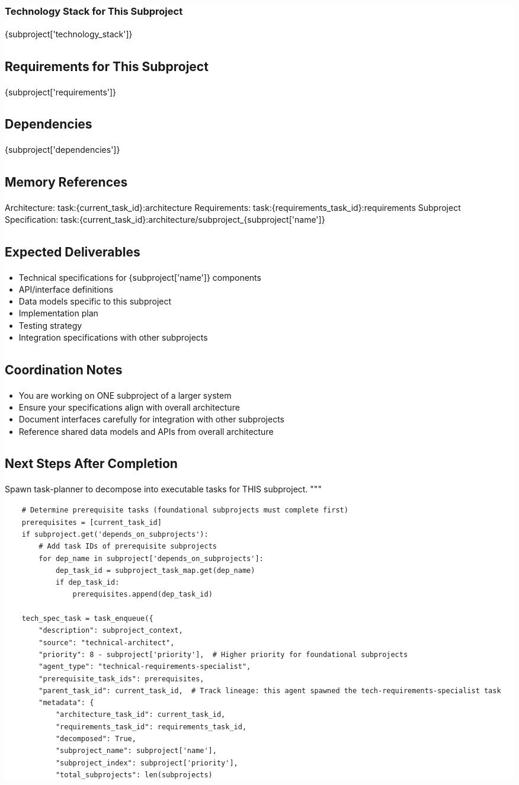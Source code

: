 ### Technology Stack for This Subproject
{subproject['technology_stack']}

## Requirements for This Subproject
{subproject['requirements']}

## Dependencies
{subproject['dependencies']}

## Memory References
Architecture: task:{current_task_id}:architecture
Requirements: task:{requirements_task_id}:requirements
Subproject Specification: task:{current_task_id}:architecture/subproject_{subproject['name']}

## Expected Deliverables
- Technical specifications for {subproject['name']} components
- API/interface definitions
- Data models specific to this subproject
- Implementation plan
- Testing strategy
- Integration specifications with other subprojects

## Coordination Notes
- You are working on ONE subproject of a larger system
- Ensure your specifications align with overall architecture
- Document interfaces carefully for integration with other subprojects
- Reference shared data models and APIs from overall architecture

## Next Steps After Completion
Spawn task-planner to decompose into executable tasks for THIS subproject.
"""

        # Determine prerequisite tasks (foundational subprojects must complete first)
        prerequisites = [current_task_id]
        if subproject.get('depends_on_subprojects'):
            # Add task IDs of prerequisite subprojects
            for dep_name in subproject['depends_on_subprojects']:
                dep_task_id = subproject_task_map.get(dep_name)
                if dep_task_id:
                    prerequisites.append(dep_task_id)

        tech_spec_task = task_enqueue({
            "description": subproject_context,
            "source": "technical-architect",
            "priority": 8 - subproject['priority'],  # Higher priority for foundational subprojects
            "agent_type": "technical-requirements-specialist",
            "prerequisite_task_ids": prerequisites,
            "parent_task_id": current_task_id,  # Track lineage: this agent spawned the tech-requirements-specialist task
            "metadata": {
                "architecture_task_id": current_task_id,
                "requirements_task_id": requirements_task_id,
                "decomposed": True,
                "subproject_name": subproject['name'],
                "subproject_index": subproject['priority'],
                "total_subprojects": len(subprojects)